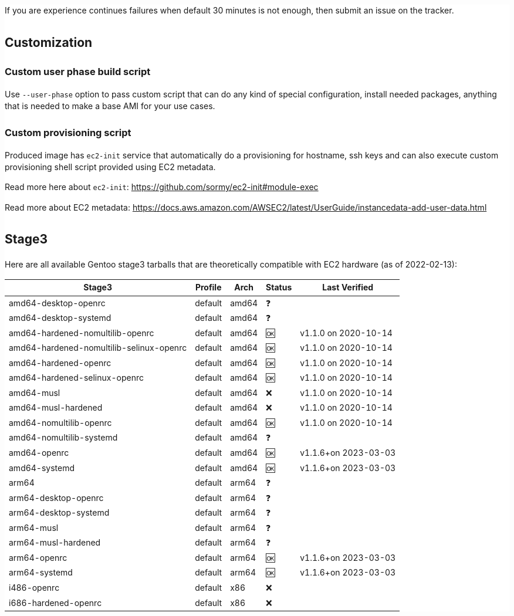 If you are experience continues failures when default 30 minutes is not enough,
then submit an issue on the tracker.

## Customization

### Custom user phase build script

Use `--user-phase` option to pass custom script that can do any kind of special
configuration, install needed packages, anything that is needed to make a base
AMI for your use cases.

### Custom provisioning script

Produced image has `ec2-init` service that automatically do a provisioning for
hostname, ssh keys and can also execute custom provisioning shell script provided
using EC2 metadata.

Read more here about `ec2-init`: https://github.com/sormy/ec2-init#module-exec

Read more about EC2 metadata: https://docs.aws.amazon.com/AWSEC2/latest/UserGuide/instancedata-add-user-data.html

## Stage3

Here are all available Gentoo stage3 tarballs that are theoretically compatible
with EC2 hardware (as of 2022-02-13):

| Stage3                                   | Profile | Arch  | Status     | Last Verified        |
| ---------------------------------------- | ------- | ----- | ---------- | -------------------- |
| amd64-desktop-openrc                     | default | amd64 | :question: |                      |
| amd64-desktop-systemd                    | default | amd64 | :question: |                      |
| amd64-hardened-nomultilib-openrc         | default | amd64 | :ok:       | v1.1.0 on 2020-10-14 |
| amd64-hardened-nomultilib-selinux-openrc | default | amd64 | :ok:       | v1.1.0 on 2020-10-14 |
| amd64-hardened-openrc                    | default | amd64 | :ok:       | v1.1.0 on 2020-10-14 |
| amd64-hardened-selinux-openrc            | default | amd64 | :ok:       | v1.1.0 on 2020-10-14 |
| amd64-musl                               | default | amd64 | :x:        | v1.1.0 on 2020-10-14 |
| amd64-musl-hardened                      | default | amd64 | :x:        | v1.1.0 on 2020-10-14 |
| amd64-nomultilib-openrc                  | default | amd64 | :ok:       | v1.1.0 on 2020-10-14 |
| amd64-nomultilib-systemd                 | default | amd64 | :question: |                      |
| amd64-openrc                             | default | amd64 | :ok:       | v1.1.6+on 2023-03-03 |
| amd64-systemd                            | default | amd64 | :ok:       | v1.1.6+on 2023-03-03 |
| arm64                                    | default | arm64 | :question: |                      |
| arm64-desktop-openrc                     | default | arm64 | :question: |                      |
| arm64-desktop-systemd                    | default | arm64 | :question: |                      |
| arm64-musl                               | default | arm64 | :question: |                      |
| arm64-musl-hardened                      | default | arm64 | :question: |                      |
| arm64-openrc                             | default | arm64 | :ok:       | v1.1.6+on 2023-03-03 |
| arm64-systemd                            | default | arm64 | :ok:       | v1.1.6+on 2023-03-03 |
| i486-openrc                              | default | x86   | :x:        |                      |
| i686-hardened-openrc                     | default | x86   | :x:        |                      |